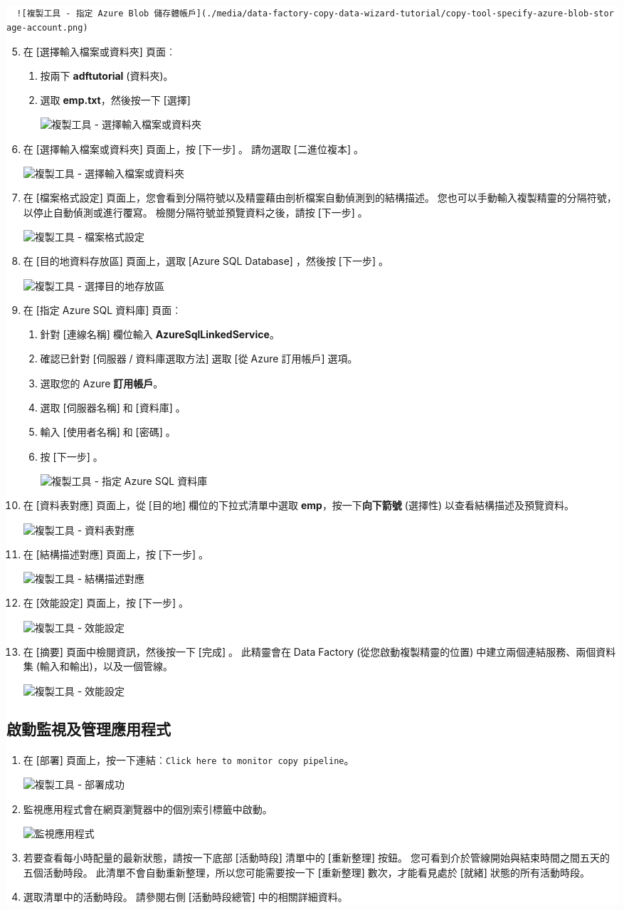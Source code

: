       ![複製工具 - 指定 Azure Blob 儲存體帳戶](./media/data-factory-copy-data-wizard-tutorial/copy-tool-specify-azure-blob-storage-account.png)
5. 在 [選擇輸入檔案或資料夾]  頁面︰
   
   1. 按兩下 **adftutorial** (資料夾)。
   2. 選取 **emp.txt**，然後按一下 [選擇] 
      
      ![複製工具 - 選擇輸入檔案或資料夾](./media/data-factory-copy-data-wizard-tutorial/copy-tool-choose-input-file-or-folder.png)
6. 在 [選擇輸入檔案或資料夾]  頁面上，按 [下一步]  。 請勿選取 [二進位複本]  。 
   
    ![複製工具 - 選擇輸入檔案或資料夾](./media/data-factory-copy-data-wizard-tutorial/chose-input-file-folder.png) 
7. 在 [檔案格式設定]  頁面上，您會看到分隔符號以及精靈藉由剖析檔案自動偵測到的結構描述。 您也可以手動輸入複製精靈的分隔符號，以停止自動偵測或進行覆寫。 檢閱分隔符號並預覽資料之後，請按 [下一步]  。 
   
    ![複製工具 - 檔案格式設定](./media/data-factory-copy-data-wizard-tutorial/copy-tool-file-format-settings.png)  
8. 在 [目的地資料存放區] 頁面上，選取 [Azure SQL Database]  ，然後按 [下一步]  。
   
    ![複製工具 - 選擇目的地存放區](./media/data-factory-copy-data-wizard-tutorial/choose-destination-store.png)
9. 在 [指定 Azure SQL 資料庫]  頁面︰
   
   1. 針對 [連線名稱]  欄位輸入 **AzureSqlLinkedService**。
   2. 確認已針對 [伺服器 / 資料庫選取方法]  選取 [從 Azure 訂用帳戶]  選項。
   3. 選取您的 Azure **訂用帳戶**。  
   4. 選取 [伺服器名稱]  和 [資料庫]  。
   5. 輸入 [使用者名稱]  和 [密碼]  。
   6. 按 [下一步]  。  
      
      ![複製工具 - 指定 Azure SQL 資料庫](./media/data-factory-copy-data-wizard-tutorial/specify-azure-sql-database.png)
10. 在 [資料表對應]  頁面上，從 [目的地]  欄位的下拉式清單中選取 **emp**，按一下**向下箭號** (選擇性) 以查看結構描述及預覽資料。
    
     ![複製工具 - 資料表對應](./media/data-factory-copy-data-wizard-tutorial/copy-tool-table-mapping-page.png) 
11. 在 [結構描述對應]  頁面上，按 [下一步]  。
    
    ![複製工具 - 結構描述對應](./media/data-factory-copy-data-wizard-tutorial/schema-mapping-page.png)
12. 在 [效能設定]  頁面上，按 [下一步]  。 
    
    ![複製工具 - 效能設定](./media/data-factory-copy-data-wizard-tutorial/performance-settings.png)
13. 在 [摘要]  頁面中檢閱資訊，然後按一下 [完成]  。 此精靈會在 Data Factory (從您啟動複製精靈的位置) 中建立兩個連結服務、兩個資料集 (輸入和輸出)，以及一個管線。 
    
    ![複製工具 - 效能設定](./media/data-factory-copy-data-wizard-tutorial/summary-page.png)

## <a name="launch-monitor-and-manage-application"></a>啟動監視及管理應用程式
1. 在 [部署]  頁面上，按一下連結︰`Click here to monitor copy pipeline`。
   
   ![複製工具 - 部署成功](./media/data-factory-copy-data-wizard-tutorial/copy-tool-deployment-succeeded.png)  
2. 監視應用程式會在網頁瀏覽器中的個別索引標籤中啟動。   
   
   ![監視應用程式](./media/data-factory-copy-data-wizard-tutorial/monitoring-app.png)   
3. 若要查看每小時配量的最新狀態，請按一下底部 [活動時段]  清單中的 [重新整理]  按鈕。 您可看到介於管線開始與結束時間之間五天的五個活動時段。 此清單不會自動重新整理，所以您可能需要按一下 [重新整理] 數次，才能看見處於 [就緒] 狀態的所有活動時段。 
4. 選取清單中的活動時段。 請參閱右側 [活動時段總管]  中的相關詳細資料。
